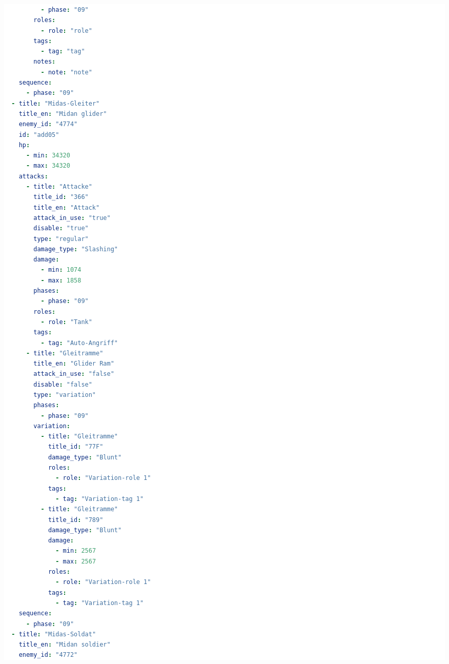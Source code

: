 ```yaml
          - phase: "09"
        roles:
          - role: "role"
        tags:
          - tag: "tag"
        notes:
          - note: "note"
    sequence:
      - phase: "09"
  - title: "Midas-Gleiter"
    title_en: "Midan glider"
    enemy_id: "4774"
    id: "add05"
    hp:
      - min: 34320
      - max: 34320
    attacks:
      - title: "Attacke"
        title_id: "366"
        title_en: "Attack"
        attack_in_use: "true"
        disable: "true"
        type: "regular"
        damage_type: "Slashing"
        damage:
          - min: 1074
          - max: 1858
        phases:
          - phase: "09"
        roles:
          - role: "Tank"
        tags:
          - tag: "Auto-Angriff"
      - title: "Gleitramme"
        title_en: "Glider Ram"
        attack_in_use: "false"
        disable: "false"
        type: "variation"
        phases:
          - phase: "09"
        variation:
          - title: "Gleitramme"
            title_id: "77F"
            damage_type: "Blunt"
            roles:
              - role: "Variation-role 1"
            tags:
              - tag: "Variation-tag 1"
          - title: "Gleitramme"
            title_id: "789"
            damage_type: "Blunt"
            damage:
              - min: 2567
              - max: 2567
            roles:
              - role: "Variation-role 1"
            tags:
              - tag: "Variation-tag 1"
    sequence:
      - phase: "09"
  - title: "Midas-Soldat"
    title_en: "Midan soldier"
    enemy_id: "4772"
```